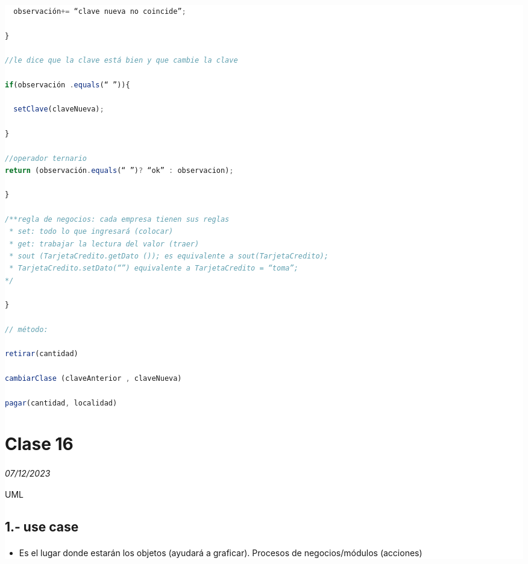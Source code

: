```js
  observación+= “clave nueva no coincide”;
  
}

//le dice que la clave está bien y que cambie la clave

if(observación .equals(“ ”)){

  setClave(claveNueva);

}

//operador ternario
return (observación.equals(“ ”)? “ok” : observacion);

}

/**regla de negocios: cada empresa tienen sus reglas
 * set: todo lo que ingresará (colocar)
 * get: trabajar la lectura del valor (traer)
 * sout (TarjetaCredito.getDato ()); es equivalente a sout(TarjetaCredito);
 * TarjetaCredito.setDato(“”) equivalente a TarjetaCredito = “toma”;
*/

}

// método:

retirar(cantidad)

cambiarClase (claveAnterior , claveNueva)

pagar(cantidad, localidad)

```

# Clase 16

*07/12/2023*

UML

## 1.- use case

- Es el lugar donde estarán los objetos (ayudará a graficar). Procesos de negocios/módulos (acciones)
